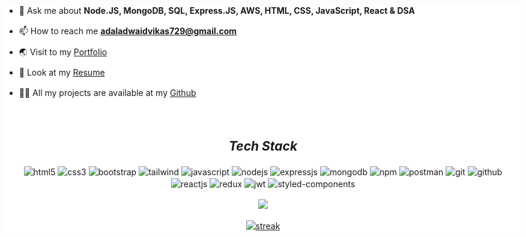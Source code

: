 - 💬 Ask me about **Node.JS, MongoDB, SQL, Express.JS, AWS, HTML, CSS, JavaScript, React & DSA**

- 📫 How to reach me
 **adaladwaidvikas729@gmail.com**

- 🌏 Visit to my <a href="https://advi729.github.io/Personal-site" target="_blank">Portfolio</a>

- 📃 Look at my <a href="https://drive.google.com/file/d/1IoND51_TLFClb2qHe1KQnKO3QbFUtXDo/view?usp=sharing" target="_blank">Resume</a>

- 👨‍💻 All my projects are available at my <a href="https://github.com/Advi729" target="_blank">Github</a>





<br> 

<h2 align="center"><i>Tech Stack</i></h2>

<p align="center">
    <img src="https://img.shields.io/badge/HTML5-E34F26?style=for-the-badge&logo=html5&logoColor=white" alt="html5" />
    <img src="https://img.shields.io/badge/CSS3-1572B6?style=for-the-badge&logo=css3&logoColor=white" alt="css3" />
    <img src="https://img.shields.io/badge/Bootstrap-563D7C?style=for-the-badge&logo=bootstrap&logoColor=white"
        alt="bootstrap" />
    <img src="https://img.shields.io/badge/Tailwind_CSS-38B2AC?style=for-the-badge&logo=tailwind-css&logoColor=white"
        alt="tailwind" />
    <img src="https://img.shields.io/badge/JavaScript-323330?style=for-the-badge&logo=javascript&logoColor=F7DF1E"
        alt="javascript" />
    <img src="https://img.shields.io/badge/Node.js-339933?style=for-the-badge&logo=nodedotjs&logoColor=white"
        alt="nodejs" />
    <img src="https://img.shields.io/badge/Express.js-000000?style=for-the-badge&logo=express&logoColor=white"
        alt="expressjs" />
    <img src="https://img.shields.io/badge/MongoDB-4EA94B?style=for-the-badge&logo=mongodb&logoColor=white"
        alt="mongodb" />
    <img src="https://img.shields.io/badge/npm-CB3837?style=for-the-badge&logo=npm&logoColor=white" alt="npm" />
    <img src="https://img.shields.io/badge/Postman-FF6C37?style=for-the-badge&logo=Postman&logoColor=white"
        alt="postman" />
    <img src="https://img.shields.io/badge/Git-f44d27?style=for-the-badge&logo=git&logoColor=white" alt="git" />
    <img src="https://img.shields.io/badge/GitHub-100000?style=for-the-badge&logo=github&logoColor=white"
        alt="github" />
    <img src="https://img.shields.io/badge/React-20232A?style=for-the-badge&logo=react&logoColor=61DAFB"
        alt="reactjs" />
    <img src="https://img.shields.io/badge/Redux-593D88?style=for-the-badge&logo=redux&logoColor=white" alt="redux" />
    <img src="https://img.shields.io/badge/Chakra%20UI-3bc7bd?style=for-the-badge&logo=chakraui&logoColor=white"
        alt="jwt" />
    <img src="https://img.shields.io/badge/styled--components-DB7093?style=for-the-badge&logo=styled-components&logoColor=white"
        alt="styled-components" />
</p>
<p align="center"><img 
        src="https://github-readme-stats.vercel.app/api/top-langs?username=Advi729&show_icons=true&locale=en&layout=compact&theme=react&hide_border=true&bg_color=0D1117"/></p>    
<p align="center">
    <a href="https://github.com/Advi729">
        <img title=":fire: Get streak stats for your profile at git.io/streak-stats" alt="streak"
            src="https://github-readme-streak-stats.herokuapp.com/?user=Advi729&theme=black-ice&hide_border=true&stroke=0000&background=060A0CD0" />